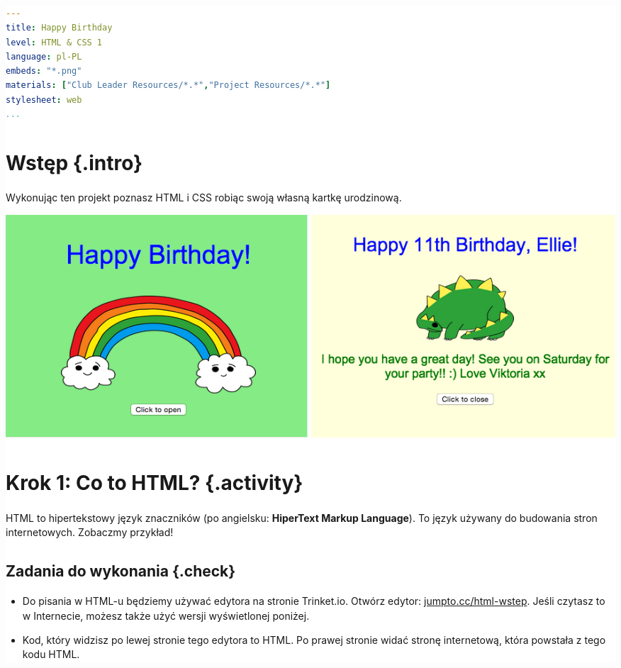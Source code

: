 ```yaml
---
title: Happy Birthday
level: HTML & CSS 1
language: pl-PL
embeds: "*.png"
materials: ["Club Leader Resources/*.*","Project Resources/*.*"]
stylesheet: web
...
```


# Wstęp {.intro}

Wykonując ten projekt poznasz HTML i CSS robiąc swoją własną kartkę urodzinową.

![screenshot](birthday-final.png)

# Krok 1: Co to HTML? {.activity}

HTML to hipertekstowy język znaczników (po angielsku: __HiperText Markup Language__). To język używany do budowania stron internetowych. Zobaczmy przykład! 

## Zadania do wykonania {.check}

+ Do pisania w HTML-u będziemy używać edytora na stronie Trinket.io. Otwórz edytor: <a href="http://jumpto.cc/web-intro-pl" target="_blank">jumpto.cc/html-wstep</a>. Jeśli czytasz to w Internecie, możesz także użyć wersji wyświetlonej poniżej.

<div class="trinket">
    <iframe src="https://trinket.io/embed/html/4f957e888f" width="100%" height="400" frameborder="0" marginwidth="0" marginheight="0" allowfullscreen></iframe>
</div>

+ Kod, który widzisz po lewej stronie tego edytora to HTML. Po prawej stronie widać stronę internetową, która powstała z tego kodu HTML.
